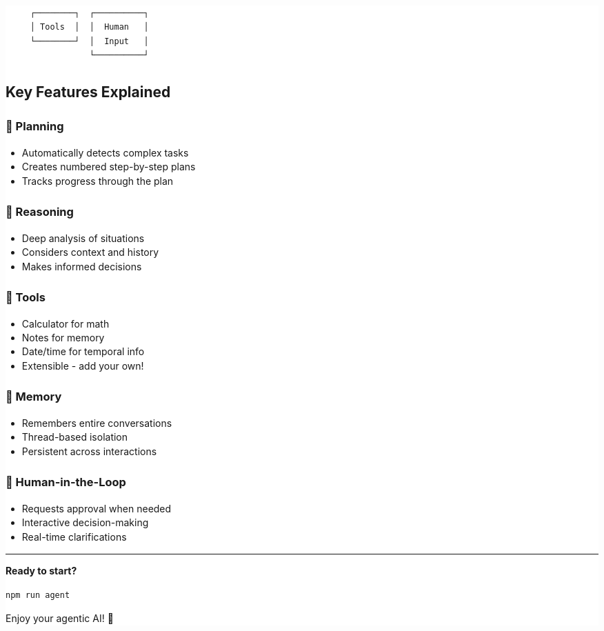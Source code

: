 ```
     ┌────────┐  ┌──────────┐
     │ Tools  │  │  Human   │
     └────────┘  │  Input   │
                 └──────────┘
```

## Key Features Explained

### 🧠 Planning
- Automatically detects complex tasks
- Creates numbered step-by-step plans
- Tracks progress through the plan

### 💭 Reasoning
- Deep analysis of situations
- Considers context and history
- Makes informed decisions

### 🔧 Tools
- Calculator for math
- Notes for memory
- Date/time for temporal info
- Extensible - add your own!

### 💾 Memory
- Remembers entire conversations
- Thread-based isolation
- Persistent across interactions

### 👤 Human-in-the-Loop
- Requests approval when needed
- Interactive decision-making
- Real-time clarifications

---

**Ready to start?**
```bash
npm run agent
```

Enjoy your agentic AI! 🚀
